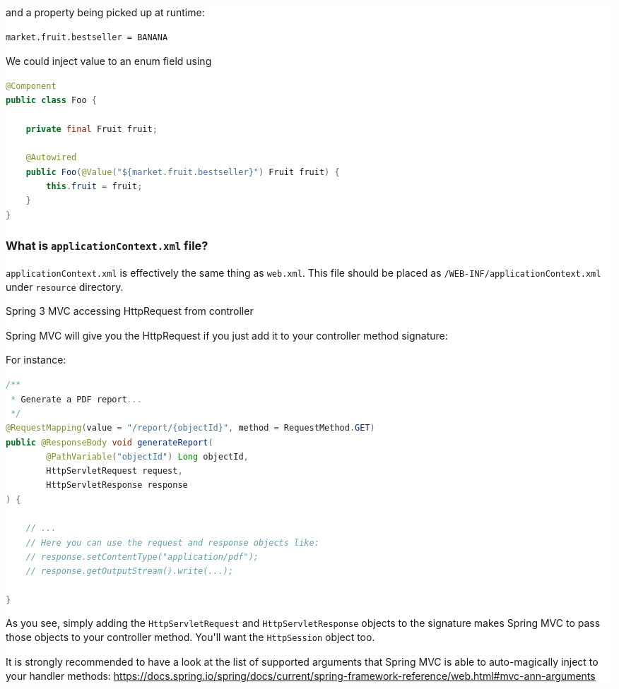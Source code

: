 and a property being picked up at runtime: 

```properties
market.fruit.bestseller = BANANA
```

We could inject value to an enum field using

```java
@Component
public class Foo {
    
    private final Fruit fruit;
    
    @Autowired
    public Foo(@Value("${market.fruit.bestseller}") Fruit fruit) {
        this.fruit = fruit;
    }
}
```

### What is `applicationContext.xml` file?

`applicationContext.xml` is effectively the same thing as `web.xml`. This file should be placed as
`/WEB-INF/applicationContext.xml` under `resource` directory.

Spring 3 MVC accessing HttpRequest from controller

Spring MVC will give you the HttpRequest if you just add it to your controller method signature:

For instance:

```java
/**
 * Generate a PDF report...
 */
@RequestMapping(value = "/report/{objectId}", method = RequestMethod.GET)
public @ResponseBody void generateReport(
        @PathVariable("objectId") Long objectId,
        HttpServletRequest request,
        HttpServletResponse response
) {

    // ...
    // Here you can use the request and response objects like:
    // response.setContentType("application/pdf");
    // response.getOutputStream().write(...);

}
```

As you see, simply adding the `HttpServletRequest` and `HttpServletResponse` objects to the signature makes Spring
MVC to pass those objects to your controller method. You'll want the `HttpSession` object too.

It is strongly recommended to have a look at the list of supported arguments that Spring MVC is able to auto-magically
inject to your handler methods:
https://docs.spring.io/spring/docs/current/spring-framework-reference/web.html#mvc-ann-arguments
